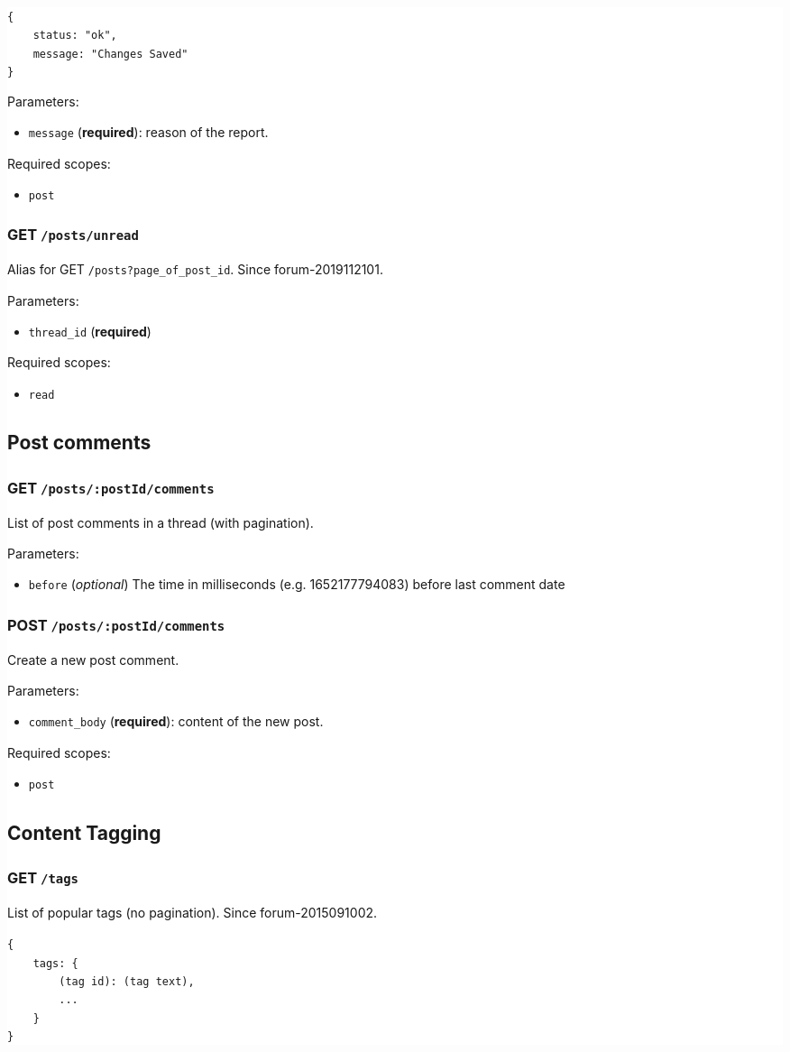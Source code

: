     {
        status: "ok",
        message: "Changes Saved"
    }

Parameters:

 * `message` (__required__): reason of the report.

Required scopes:

 * `post`

### GET `/posts/unread`
Alias for GET `/posts?page_of_post_id`. Since forum-2019112101.

Parameters:

 * `thread_id` (__required__)

Required scopes:

 * `read`

## Post comments

### GET `/posts/:postId/comments`
List of post comments in a thread (with pagination).

Parameters:

 * `before` (_optional_) The time in milliseconds (e.g. 1652177794083) before last comment date

### POST `/posts/:postId/comments`
Create a new post comment.

Parameters:

 * `comment_body` (__required__): content of the new post.

Required scopes:

 * `post`


## Content Tagging

### GET `/tags`
List of popular tags (no pagination). Since forum-2015091002.

    {
        tags: {
            (tag id): (tag text),
            ...
        }
    }

